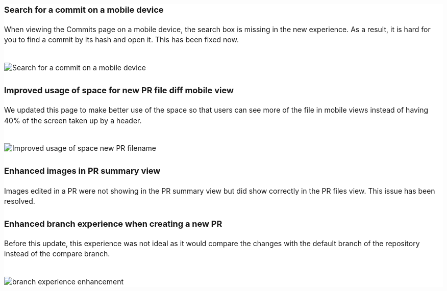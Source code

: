 ### Search for a commit on a mobile device

When viewing the Commits page on a mobile device, the search box is missing in the new experience. As a result, it is hard for you to find a commit by its hash and open it. This has been fixed now.
  
<br><img src="../../media/179-repos-0-6.gif" width="500" alt="Search for a commit on a mobile device">

### Improved usage of space for new PR file diff mobile view

We updated this page to make better use of the space so that users can see more of the file in mobile views instead of having 40% of the screen taken up by a header.
  
<br><img src="../../media/179-repos-0-3.png" width="500" alt="Improved usage of space new PR filename">

### Enhanced images in PR summary view

Images edited in a PR were not showing in the PR summary view but did show correctly in the PR files view. This issue has been resolved.

### Enhanced branch experience when creating a new PR

Before this update, this experience was not ideal as it would compare the changes with the default branch of the repository instead of the compare branch.
  
<br><img src="../../media/179-repos-0-4.png" width="500" alt="branch experience enhancement">
